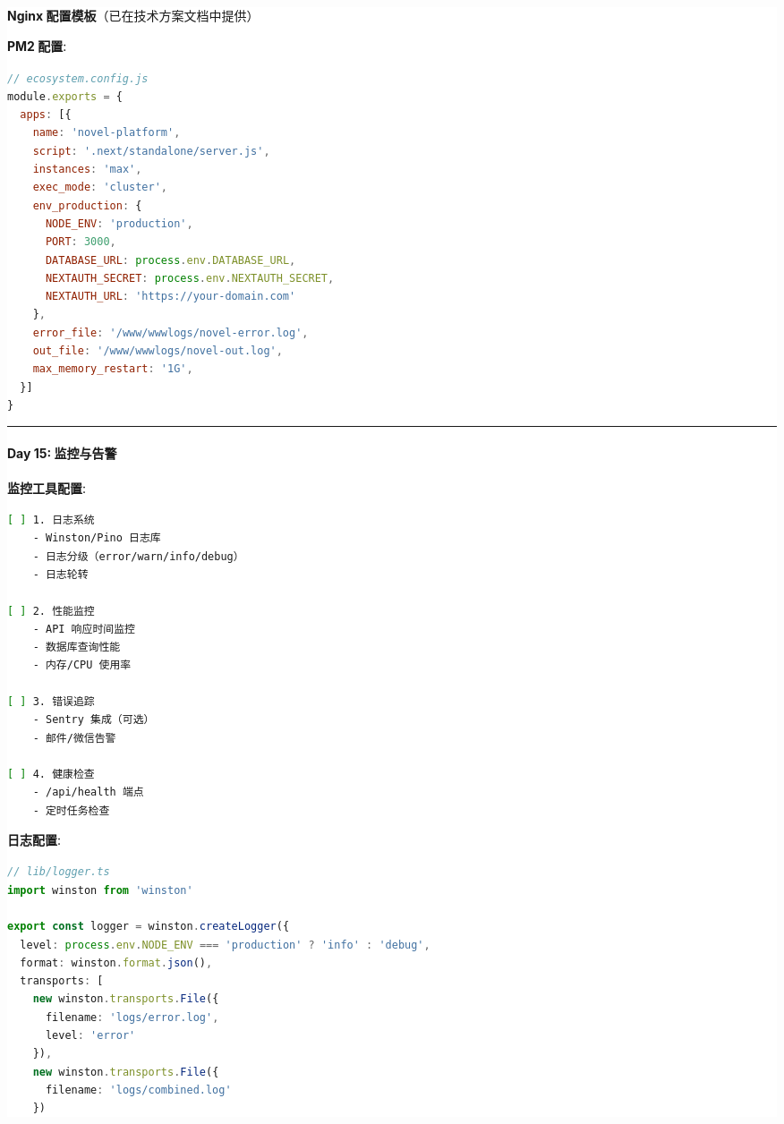 **Nginx 配置模板**（已在技术方案文档中提供）

**PM2 配置**:
```javascript
// ecosystem.config.js
module.exports = {
  apps: [{
    name: 'novel-platform',
    script: '.next/standalone/server.js',
    instances: 'max',
    exec_mode: 'cluster',
    env_production: {
      NODE_ENV: 'production',
      PORT: 3000,
      DATABASE_URL: process.env.DATABASE_URL,
      NEXTAUTH_SECRET: process.env.NEXTAUTH_SECRET,
      NEXTAUTH_URL: 'https://your-domain.com'
    },
    error_file: '/www/wwwlogs/novel-error.log',
    out_file: '/www/wwwlogs/novel-out.log',
    max_memory_restart: '1G',
  }]
}
```

---

#### Day 15: 监控与告警

**监控工具配置**:
```bash
[ ] 1. 日志系统
    - Winston/Pino 日志库
    - 日志分级（error/warn/info/debug）
    - 日志轮转
    
[ ] 2. 性能监控
    - API 响应时间监控
    - 数据库查询性能
    - 内存/CPU 使用率
    
[ ] 3. 错误追踪
    - Sentry 集成（可选）
    - 邮件/微信告警
    
[ ] 4. 健康检查
    - /api/health 端点
    - 定时任务检查
```

**日志配置**:
```typescript
// lib/logger.ts
import winston from 'winston'

export const logger = winston.createLogger({
  level: process.env.NODE_ENV === 'production' ? 'info' : 'debug',
  format: winston.format.json(),
  transports: [
    new winston.transports.File({ 
      filename: 'logs/error.log', 
      level: 'error' 
    }),
    new winston.transports.File({ 
      filename: 'logs/combined.log' 
    })
```